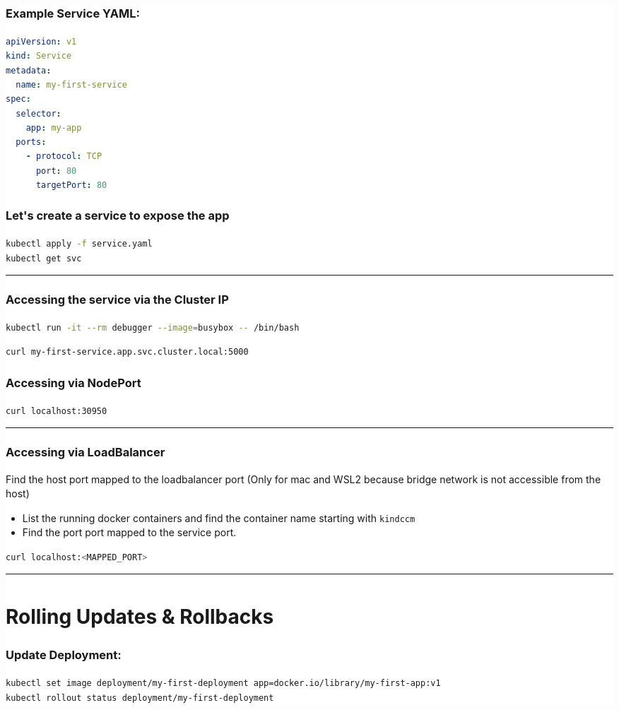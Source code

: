 ### Example Service YAML:
```yaml
apiVersion: v1
kind: Service
metadata:
  name: my-first-service
spec:
  selector:
    app: my-app
  ports:
    - protocol: TCP
      port: 80
      targetPort: 80
```
### Let's create a service to expose the app
```bash
kubectl apply -f service.yaml
kubectl get svc
```
--- 
### Accessing the service via the Cluster IP
```bash
kubectl run -it --rm debugger --image=busybox -- /bin/bash
```
```bash
curl my-first-service.app.svc.cluster.local:5000
```

### Accessing via NodePort
```bash
curl localhost:30950
```
---
### Accessing via LoadBalancer

Find the host port mapped to the loadbalancer port (Only for mac and WSL2 because bridge network is not accessible from the host)

- List the running docker containers and find the container name starting with `kindccm`  
- Find the port port mapped to the service port.
```bash 
curl localhost:<MAPPED_PORT>
```
---

# Rolling Updates & Rollbacks

### Update Deployment:
```bash
kubectl set image deployment/my-first-deployment app=docker.io/library/my-first-app:v1
kubectl rollout status deployment/my-first-deployment
```
